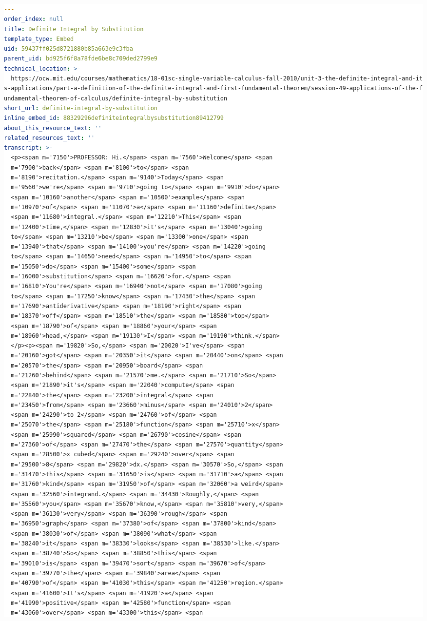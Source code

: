 ```yaml
---
order_index: null
title: Definite Integral by Substitution
template_type: Embed
uid: 59437ff025d8721880b85a663e9c3fba
parent_uid: bd925f6f8a78fde6be8c709ded2799e9
technical_location: >-
  https://ocw.mit.edu/courses/mathematics/18-01sc-single-variable-calculus-fall-2010/unit-3-the-definite-integral-and-its-applications/part-a-definition-of-the-definite-integral-and-first-fundamental-theorem/session-49-applications-of-the-fundamental-theorem-of-calculus/definite-integral-by-substitution
short_url: definite-integral-by-substitution
inline_embed_id: 88329296definiteintegralbysubstitution89412799
about_this_resource_text: ''
related_resources_text: ''
transcript: >-
  <p><span m='7150'>PROFESSOR: Hi.</span> <span m='7560'>Welcome</span> <span
  m='7900'>back</span> <span m='8100'>to</span> <span
  m='8190'>recitation.</span> <span m='9140'>Today</span> <span
  m='9560'>we're</span> <span m='9710'>going to</span> <span m='9910'>do</span>
  <span m='10160'>another</span> <span m='10500'>example</span> <span
  m='10970'>of</span> <span m='11070'>a</span> <span m='11160'>definite</span>
  <span m='11680'>integral.</span> <span m='12210'>This</span> <span
  m='12400'>time,</span> <span m='12830'>it's</span> <span m='13040'>going
  to</span> <span m='13210'>be</span> <span m='13300'>one</span> <span
  m='13940'>that</span> <span m='14100'>you're</span> <span m='14220'>going
  to</span> <span m='14650'>need</span> <span m='14950'>to</span> <span
  m='15050'>do</span> <span m='15400'>some</span> <span
  m='16000'>substitution</span> <span m='16620'>for.</span> <span
  m='16810'>You're</span> <span m='16940'>not</span> <span m='17080'>going
  to</span> <span m='17250'>know</span> <span m='17430'>the</span> <span
  m='17690'>antiderivative</span> <span m='18190'>right</span> <span
  m='18370'>off</span> <span m='18510'>the</span> <span m='18580'>top</span>
  <span m='18790'>of</span> <span m='18860'>your</span> <span
  m='18960'>head,</span> <span m='19130'>I</span> <span m='19190'>think.</span>
  </p><p><span m='19820'>So,</span> <span m='20020'>I've</span> <span
  m='20160'>got</span> <span m='20350'>it</span> <span m='20440'>on</span> <span
  m='20570'>the</span> <span m='20950'>board</span> <span
  m='21260'>behind</span> <span m='21570'>me.</span> <span m='21710'>So</span>
  <span m='21890'>it's</span> <span m='22040'>compute</span> <span
  m='22840'>the</span> <span m='23200'>integral</span> <span
  m='23450'>from</span> <span m='23660'>minus</span> <span m='24010'>2</span>
  <span m='24290'>to 2</span> <span m='24760'>of</span> <span
  m='25070'>the</span> <span m='25180'>function</span> <span m='25710'>x</span>
  <span m='25990'>squared</span> <span m='26790'>cosine</span> <span
  m='27360'>of</span> <span m='27470'>the</span> <span m='27570'>quantity</span>
  <span m='28500'>x cubed</span> <span m='29240'>over</span> <span
  m='29500'>8</span> <span m='29820'>dx.</span> <span m='30570'>So,</span> <span
  m='31470'>this</span> <span m='31650'>is</span> <span m='31710'>a</span> <span
  m='31760'>kind</span> <span m='31950'>of</span> <span m='32060'>a weird</span>
  <span m='32560'>integrand.</span> <span m='34430'>Roughly,</span> <span
  m='35560'>you</span> <span m='35670'>know,</span> <span m='35810'>very,</span>
  <span m='36130'>very</span> <span m='36390'>rough</span> <span
  m='36950'>graph</span> <span m='37380'>of</span> <span m='37800'>kind</span>
  <span m='38030'>of</span> <span m='38090'>what</span> <span
  m='38240'>it</span> <span m='38330'>looks</span> <span m='38530'>like.</span>
  <span m='38740'>So</span> <span m='38850'>this</span> <span
  m='39010'>is</span> <span m='39470'>sort</span> <span m='39670'>of</span>
  <span m='39770'>the</span> <span m='39840'>area</span> <span
  m='40790'>of</span> <span m='41030'>this</span> <span m='41250'>region.</span>
  <span m='41600'>It's</span> <span m='41920'>a</span> <span
  m='41990'>positive</span> <span m='42580'>function</span> <span
  m='43060'>over</span> <span m='43300'>this</span> <span
```